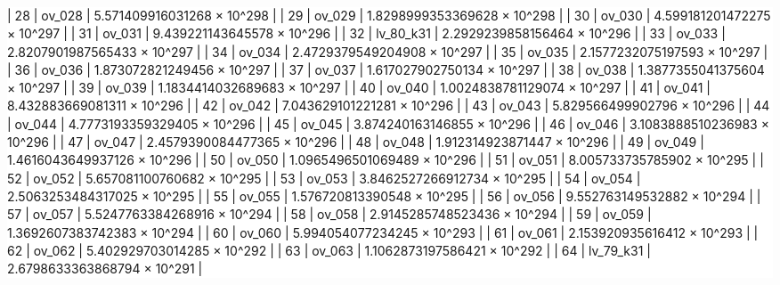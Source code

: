 | 28 | ov_028 | 5.571409916031268 × 10^298 |
| 29 | ov_029 | 1.8298999353369628 × 10^298 |
| 30 | ov_030 | 4.599181201472275 × 10^297 |
| 31 | ov_031 | 9.439221143645578 × 10^296 |
| 32 | lv_80_k31 | 2.2929239858156464 × 10^296 |
| 33 | ov_033 | 2.8207901987565433 × 10^297 |
| 34 | ov_034 | 2.4729379549204908 × 10^297 |
| 35 | ov_035 | 2.1577232075197593 × 10^297 |
| 36 | ov_036 | 1.873072821249456 × 10^297 |
| 37 | ov_037 | 1.617027902750134 × 10^297 |
| 38 | ov_038 | 1.3877355041375604 × 10^297 |
| 39 | ov_039 | 1.1834414032689683 × 10^297 |
| 40 | ov_040 | 1.0024838781129074 × 10^297 |
| 41 | ov_041 | 8.432883669081311 × 10^296 |
| 42 | ov_042 | 7.043629101221281 × 10^296 |
| 43 | ov_043 | 5.829566499902796 × 10^296 |
| 44 | ov_044 | 4.7773193359329405 × 10^296 |
| 45 | ov_045 | 3.874240163146855 × 10^296 |
| 46 | ov_046 | 3.1083888510236983 × 10^296 |
| 47 | ov_047 | 2.4579390084477365 × 10^296 |
| 48 | ov_048 | 1.912314923871447 × 10^296 |
| 49 | ov_049 | 1.4616043649937126 × 10^296 |
| 50 | ov_050 | 1.0965496501069489 × 10^296 |
| 51 | ov_051 | 8.005733735785902 × 10^295 |
| 52 | ov_052 | 5.657081100760682 × 10^295 |
| 53 | ov_053 | 3.8462527266912734 × 10^295 |
| 54 | ov_054 | 2.5063253484317025 × 10^295 |
| 55 | ov_055 | 1.576720813390548 × 10^295 |
| 56 | ov_056 | 9.552763149532882 × 10^294 |
| 57 | ov_057 | 5.5247763384268916 × 10^294 |
| 58 | ov_058 | 2.9145285748523436 × 10^294 |
| 59 | ov_059 | 1.3692607383742383 × 10^294 |
| 60 | ov_060 | 5.994054077234245 × 10^293 |
| 61 | ov_061 | 2.153920935616412 × 10^293 |
| 62 | ov_062 | 5.402929703014285 × 10^292 |
| 63 | ov_063 | 1.1062873197586421 × 10^292 |
| 64 | lv_79_k31 | 2.6798633363868794 × 10^291 |